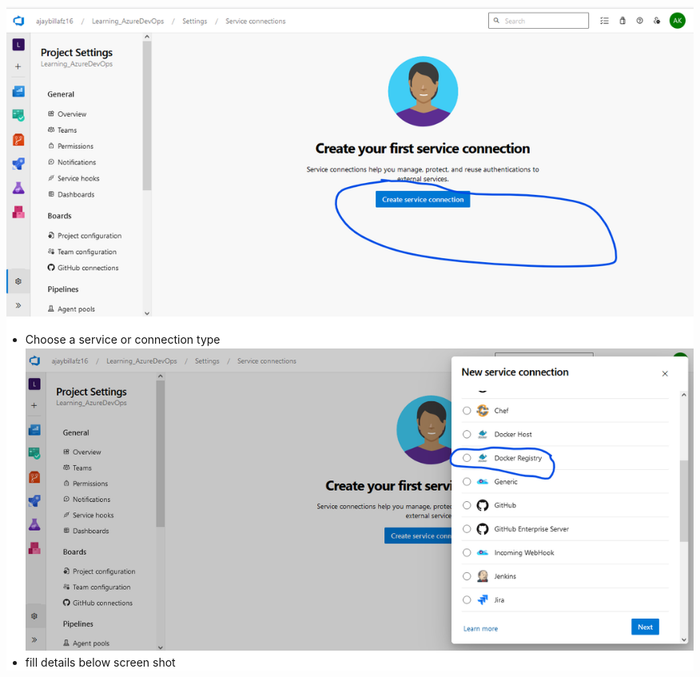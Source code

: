 ![Preview](./Images/azdevops97.png)
* Choose a service or connection type
![Preview](./Images/azdevops98.png)
* fill details below screen shot